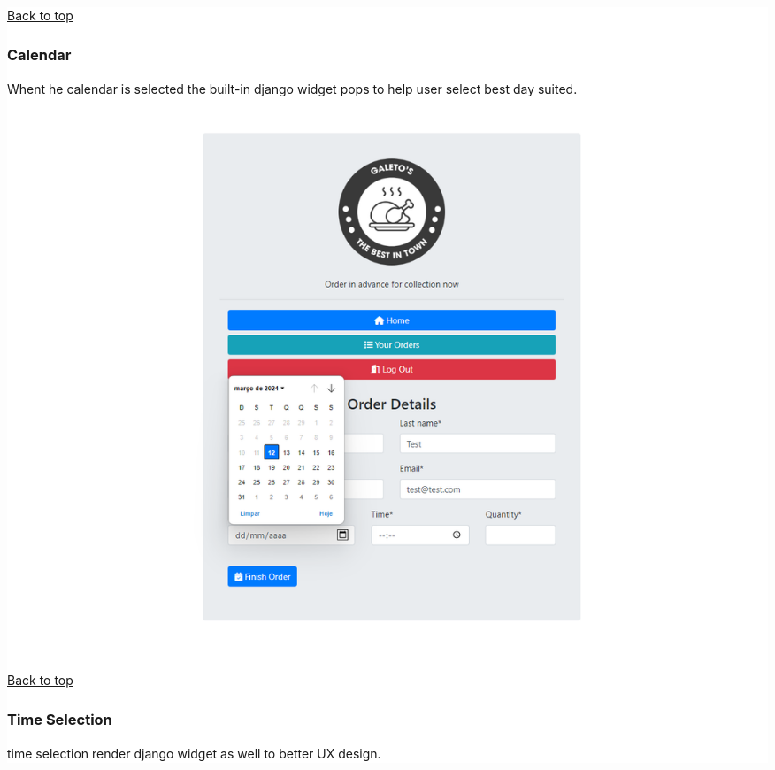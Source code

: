[Back to top](<#contents>)

  ### Calendar
Whent he calendar is selected the built-in django widget pops to help user select best day suited.

  ![Alt text](static/media/images/calendar-widget.png "Calendar") 
 
[Back to top](<#contents>)

  ### Time Selection
time selection render django widget as well to better UX design.
